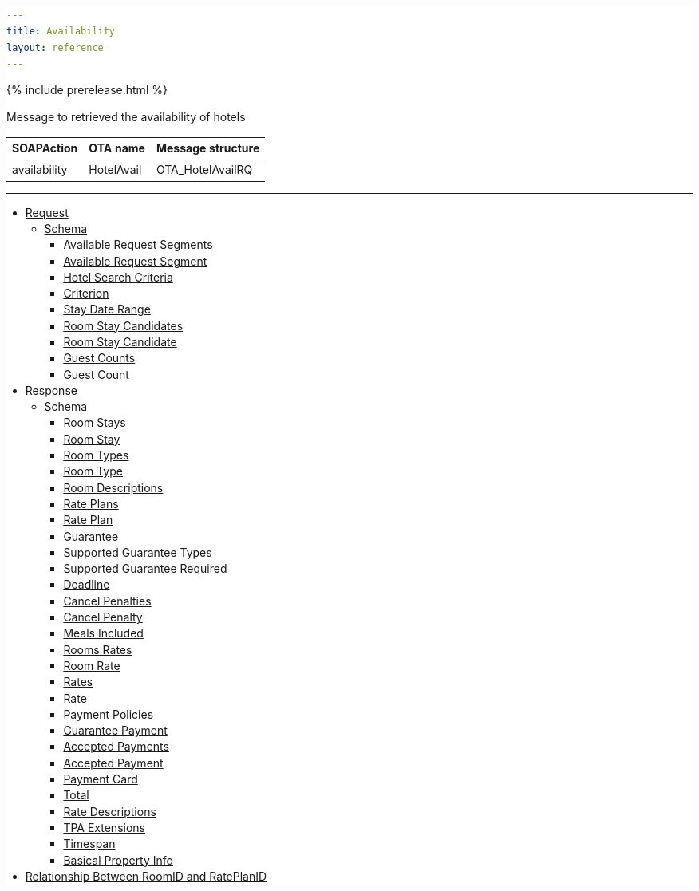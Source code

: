 ```yaml
---
title: Availability
layout: reference
---
```


{% include prerelease.html %}

Message to retrieved the availability of hotels

| SOAPAction   | OTA name   | Message structure |
|--------------|------------|-------------------|
| availability | HotelAvail | OTA_HotelAvailRQ  |

---

* [Request](#request)
  * [Schema](#)
    * [Available Request Segments](#)
    * [Available Request Segment](#)
    * [Hotel Search Criteria](#)
    * [Criterion](#)
    * [Stay Date Range](#)
    * [Room Stay Candidates](#)
    * [Room Stay Candidate](#)
    * [Guest Counts](#)
    * [Guest Count](#)
* [Response](#response)
  * [Schema](#)
    * [Room Stays](#)
    * [Room Stay](#)
    * [Room Types](#)
    * [Room Type](#)
    * [Room Descriptions](#)
    * [Rate Plans](#)
    * [Rate Plan](#)
    * [Guarantee](#)
    * [Supported Guarantee Types](#)
    * [Supported Guarantee Required](#)
    * [Deadline](#)
    * [Cancel Penalties](#)
    * [Cancel Penalty](#)
    * [Meals Included](#)
    * [Rooms Rates](#)
    * [Room Rate](#)
    * [Rates](#)
    * [Rate](#)
    * [Payment Policies](#)
    * [Guarantee Payment](#)
    * [Accepted Payments](#)
    * [Accepted Payment](#)
    * [Payment Card](#)
    * [Total](#)
    * [Rate Descriptions](#)
    * [TPA Extensions](#)
    * [Timespan](#)
    * [Basical Property Info](#)
* [Relationship Between RoomID and RatePlanID](#relationship-roomid-rateplanid)
